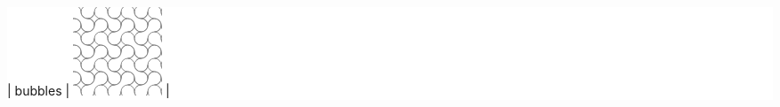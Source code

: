 | bubbles          | <svg xmlns="http://www.w3.org/2000/svg" viewBox="0 0 100 100" width="100" height="100"><defs><pattern id="p1" height="30" width="30" patternTransform="scale(1)" patternUnits="userSpaceOnUse"><rect width="100%" height="100%" fill="#FFFFFF00"/><path fill="none" stroke="#8A8A8A" stroke-width="1" d="M9 20.502A7.5 7.5 0 0 1 1.5 28 7.5 7.5 0 0 0-6 35.5a7.5 7.5 0 0 1-7.5 7.499 7.48 7.48 0 0 1-5.304-2.196A7.48 7.48 0 0 1-21 35.5a7.5 7.5 0 0 1 7.5-7.5A7.5 7.5 0 0 0-6 20.502a7.5 7.5 0 1 1 15 0zm15 0A7.5 7.5 0 0 1 16.5 28a7.48 7.48 0 0 1-5.304-2.196A7.48 7.48 0 0 1 9 20.502c0-2.072-.84-3.947-2.197-5.303A7.48 7.48 0 0 0 1.5 13.002a7.48 7.48 0 0 1-5.304-2.196A7.48 7.48 0 0 1-6 5.503a7.5 7.5 0 1 1 15 0c0 2.07.84 3.945 2.196 5.303a7.48 7.48 0 0 0 5.304 2.196c2.07 0 3.945.84 5.303 2.197A7.47 7.47 0 0 1 24 20.502zm15 0A7.5 7.5 0 0 1 31.5 28a7.5 7.5 0 0 0-7.5 7.5 7.5 7.5 0 0 1-7.5 7.499 7.48 7.48 0 0 1-5.304-2.196A7.48 7.48 0 0 1 9 35.5a7.5 7.5 0 0 1 7.5-7.5 7.5 7.5 0 0 0 7.5-7.498 7.5 7.5 0 1 1 15 0zm0-30A7.5 7.5 0 0 1 31.5-2 7.5 7.5 0 0 0 24 5.5a7.5 7.5 0 0 1-7.5 7.499 7.48 7.48 0 0 1-5.304-2.196A7.48 7.48 0 0 1 9 5.5 7.5 7.5 0 0 1 16.5-2 7.5 7.5 0 0 0 24-9.498a7.5 7.5 0 1 1 15 0zm-22.5 37.5a7.5 7.5 0 0 0-7.5 7.5c0-2.072-.84-3.947-2.197-5.303A7.48 7.48 0 0 0 1.5 28.002 7.5 7.5 0 0 0 9 20.503c0 2.07.84 3.945 2.196 5.303a7.48 7.48 0 0 0 5.304 2.196zm15-15a7.5 7.5 0 0 0-7.5 7.5c0-2.072-.84-3.947-2.197-5.303a7.48 7.48 0 0 0-5.303-2.197A7.5 7.5 0 0 0 24 5.503c0 2.07.84 3.945 2.196 5.303a7.48 7.48 0 0 0 5.304 2.196z"/></pattern></defs><rect x="0" y="0" height="100" width="100" fill="url(#p1)" /></svg>
|
